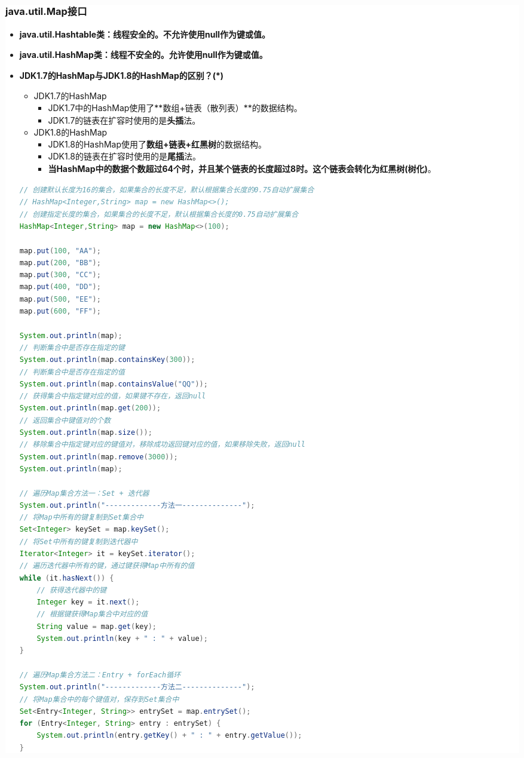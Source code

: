   

### java.util.Map接口

- **java.util.Hashtable类：线程安全的。不允许使用null作为键或值。**

- **java.util.HashMap类：线程不安全的。允许使用null作为键或值。**

- **JDK1.7的HashMap与JDK1.8的HashMap的区别？(*)**

  - JDK1.7的HashMap
    - JDK1.7中的HashMap使用了**数组+链表（散列表）**的数据结构。
    - JDK1.7的链表在扩容时使用的是**头插**法。
  - JDK1.8的HashMap
    - JDK1.8的HashMap使用了**数组+链表+红黑树**的数据结构。
    - JDK1.8的链表在扩容时使用的是**尾插**法。
    - **当HashMap中的数据个数超过64个时，并且某个链表的长度超过8时。这个链表会转化为红黑树(树化)**。

  ```java
  // 创建默认长度为16的集合，如果集合的长度不足，默认根据集合长度的0.75自动扩展集合
  // HashMap<Integer,String> map = new HashMap<>();
  // 创建指定长度的集合，如果集合的长度不足，默认根据集合长度的0.75自动扩展集合
  HashMap<Integer,String> map = new HashMap<>(100);
  
  map.put(100, "AA");
  map.put(200, "BB");
  map.put(300, "CC");
  map.put(400, "DD");
  map.put(500, "EE");
  map.put(600, "FF");
  
  System.out.println(map);
  // 判断集合中是否存在指定的键
  System.out.println(map.containsKey(300));
  // 判断集合中是否存在指定的值
  System.out.println(map.containsValue("QQ"));
  // 获得集合中指定键对应的值，如果键不存在，返回null
  System.out.println(map.get(200));
  // 返回集合中键值对的个数
  System.out.println(map.size());
  // 移除集合中指定键对应的键值对，移除成功返回键对应的值，如果移除失败，返回null
  System.out.println(map.remove(3000));
  System.out.println(map);
  
  // 遍历Map集合方法一：Set + 迭代器
  System.out.println("-------------方法一--------------");
  // 将Map中所有的键复制到Set集合中
  Set<Integer> keySet = map.keySet();
  // 将Set中所有的键复制到迭代器中
  Iterator<Integer> it = keySet.iterator();
  // 遍历迭代器中所有的键，通过键获得Map中所有的值
  while (it.hasNext()) {
      // 获得迭代器中的键
      Integer key = it.next();
      // 根据键获得Map集合中对应的值
      String value = map.get(key);
      System.out.println(key + " : " + value);
  }
  
  // 遍历Map集合方法二：Entry + forEach循环
  System.out.println("-------------方法二--------------");
  // 将Map集合中的每个键值对，保存到Set集合中
  Set<Entry<Integer, String>> entrySet = map.entrySet();
  for (Entry<Integer, String> entry : entrySet) {
      System.out.println(entry.getKey() + " : " + entry.getValue());
  }
  ```